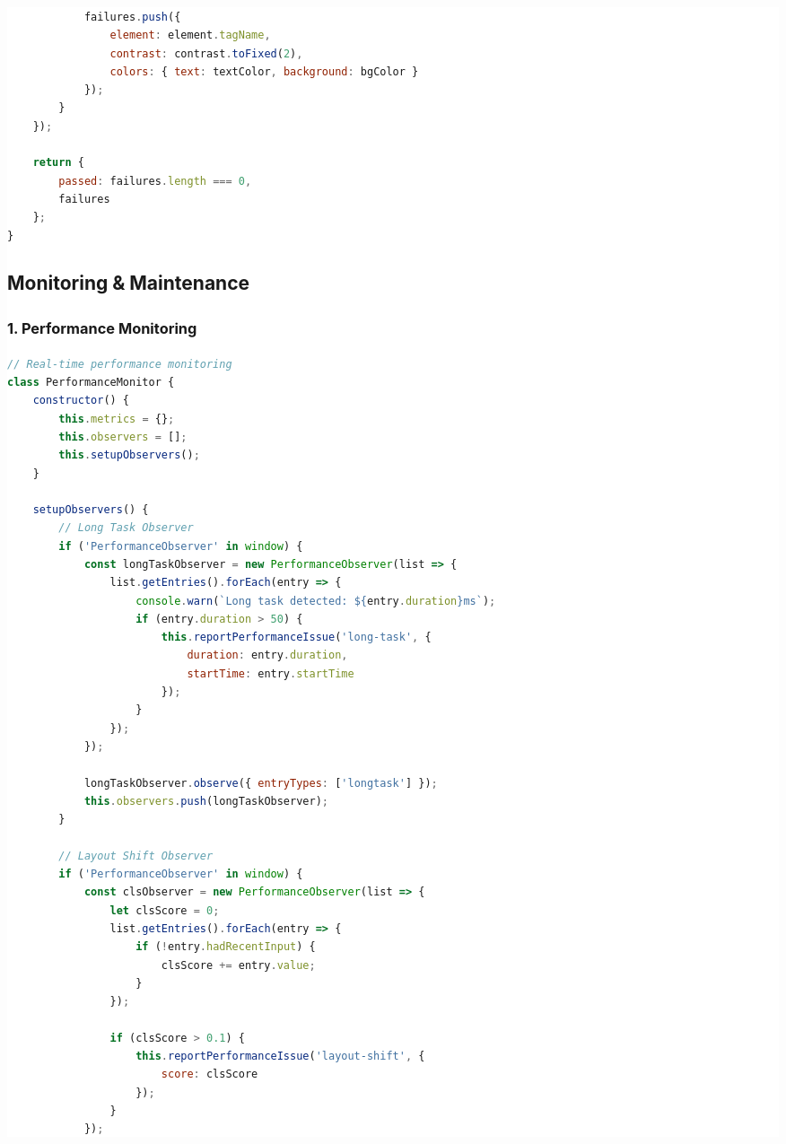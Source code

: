 ```javascript
            failures.push({
                element: element.tagName,
                contrast: contrast.toFixed(2),
                colors: { text: textColor, background: bgColor }
            });
        }
    });
    
    return {
        passed: failures.length === 0,
        failures
    };
}
```

## Monitoring & Maintenance

### 1. Performance Monitoring

```javascript
// Real-time performance monitoring
class PerformanceMonitor {
    constructor() {
        this.metrics = {};
        this.observers = [];
        this.setupObservers();
    }

    setupObservers() {
        // Long Task Observer
        if ('PerformanceObserver' in window) {
            const longTaskObserver = new PerformanceObserver(list => {
                list.getEntries().forEach(entry => {
                    console.warn(`Long task detected: ${entry.duration}ms`);
                    if (entry.duration > 50) {
                        this.reportPerformanceIssue('long-task', {
                            duration: entry.duration,
                            startTime: entry.startTime
                        });
                    }
                });
            });
            
            longTaskObserver.observe({ entryTypes: ['longtask'] });
            this.observers.push(longTaskObserver);
        }

        // Layout Shift Observer
        if ('PerformanceObserver' in window) {
            const clsObserver = new PerformanceObserver(list => {
                let clsScore = 0;
                list.getEntries().forEach(entry => {
                    if (!entry.hadRecentInput) {
                        clsScore += entry.value;
                    }
                });
                
                if (clsScore > 0.1) {
                    this.reportPerformanceIssue('layout-shift', {
                        score: clsScore
                    });
                }
            });
```
